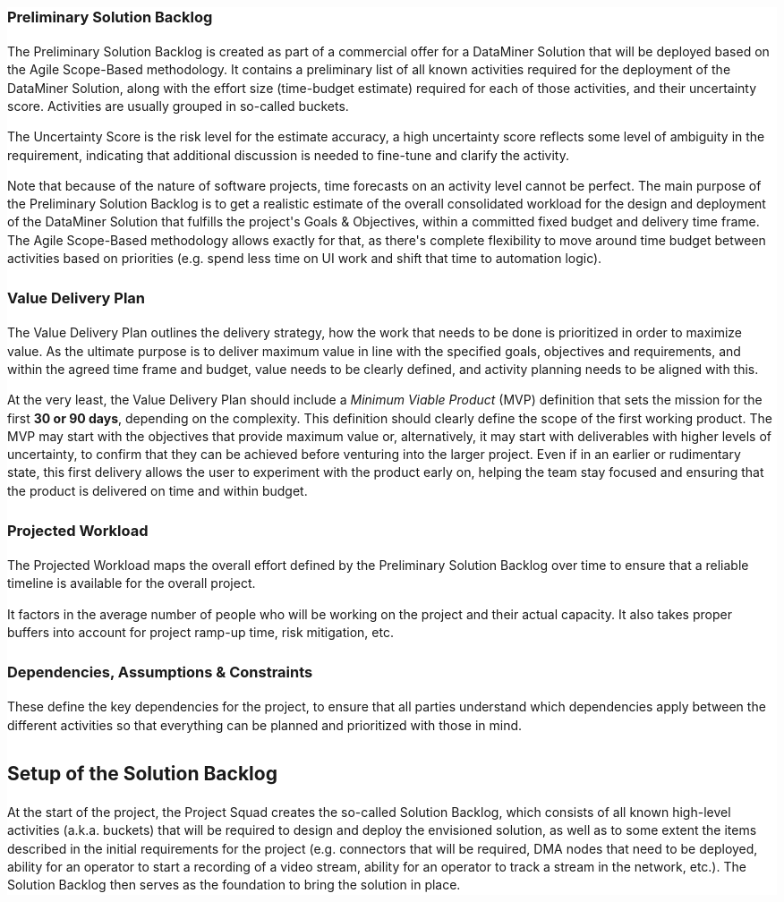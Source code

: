 ### Preliminary Solution Backlog

The Preliminary Solution Backlog is created as part of a commercial offer for a DataMiner Solution that will be deployed based on the Agile Scope-Based methodology. It contains a preliminary list of all known activities required for the deployment of the DataMiner Solution, along with the effort size (time-budget estimate) required for each of those activities, and their uncertainty score. Activities are usually grouped in so-called buckets.

The Uncertainty Score is the risk level for the estimate accuracy, a high uncertainty score reflects some level of ambiguity in the requirement, indicating that additional discussion is needed to fine-tune and clarify the activity.

Note that because of the nature of software projects, time forecasts on an activity level cannot be perfect. The main purpose of the Preliminary Solution Backlog is to get a realistic estimate of the overall consolidated workload for the design and deployment of the DataMiner Solution that fulfills the project's Goals & Objectives, within a committed fixed budget and delivery time frame. The Agile Scope-Based methodology allows exactly for that, as there's complete flexibility to move around time budget between activities based on priorities (e.g. spend less time on UI work and shift that time to automation logic).

### Value Delivery Plan

The Value Delivery Plan outlines the delivery strategy, how the work that needs to be done is prioritized in order to maximize value. As the ultimate purpose is to deliver maximum value in line with the specified goals, objectives and requirements, and within the agreed time frame and budget, value needs to be clearly defined, and activity planning needs to be aligned with this. 

At the very least, the Value Delivery Plan should include a *Minimum Viable Product* (MVP) definition that sets the mission for the first **30 or 90 days**, depending on the complexity. This definition should clearly define the scope of the first working product. The MVP may start with the objectives that provide maximum value or, alternatively, it may start with deliverables with higher levels of uncertainty, to confirm that they can be achieved before venturing into the larger project. Even if in an earlier or rudimentary state, this first delivery allows the user to experiment with the product early on, helping the team stay focused and ensuring that the product is delivered on time and within budget.

### Projected Workload

The Projected Workload maps the overall effort defined by the Preliminary Solution Backlog over time to ensure that a reliable timeline is available for the overall project. 

It factors in the average number of people who will be working on the project and their actual capacity. It also takes proper buffers into account for project ramp-up time, risk mitigation, etc. 

### Dependencies, Assumptions & Constraints

These define the key dependencies for the project, to ensure that all parties understand which dependencies apply between the different activities so that everything can be planned and prioritized with those in mind.

## Setup of the Solution Backlog

At the start of the project, the Project Squad creates the so-called Solution Backlog, which consists of all known high-level activities (a.k.a. buckets) that will be required to design and deploy the envisioned solution, as well as to some extent the items described in the initial requirements for the project (e.g. connectors that will be required, DMA nodes that need to be deployed, ability for an operator to start a recording of a video stream, ability for an operator to track a stream in the network, etc.). The Solution Backlog then serves as the foundation to bring the solution in place.
